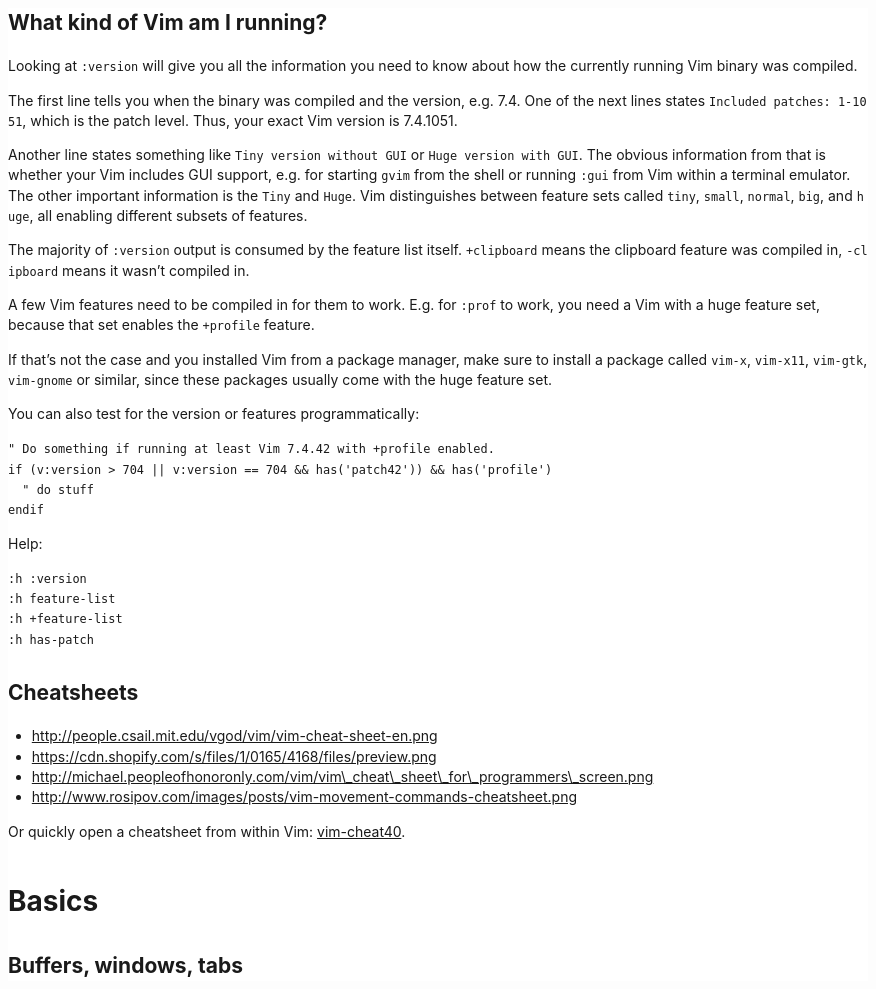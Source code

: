 ## What kind of Vim am I running?

Looking at `:version` will give you all the information you need to know about how the currently running Vim binary was compiled.

The first line tells you when the binary was compiled and the version, e.g. 7.4. One of the next lines states `Included patches: 1-1051`, which is the patch level. Thus, your exact Vim version is 7.4.1051.

Another line states something like `Tiny version without GUI` or `Huge version with GUI`. The obvious information from that is whether your Vim includes GUI support, e.g. for starting `gvim` from the shell or running `:gui` from Vim within a terminal emulator. The other important information is the `Tiny` and `Huge`. Vim distinguishes between feature sets called `tiny`, `small`, `normal`, `big`, and `huge`, all enabling different subsets of features.

The majority of `:version` output is consumed by the feature list itself. `+clipboard` means the clipboard feature was compiled in, `-clipboard` means it wasn’t compiled in.

A few Vim features need to be compiled in for them to work. E.g. for `:prof` to work, you need a Vim with a huge feature set, because that set enables the `+profile` feature.

If that’s not the case and you installed Vim from a package manager, make sure to install a package called `vim-x`, `vim-x11`, `vim-gtk`, `vim-gnome` or similar, since these packages usually come with the huge feature set.

You can also test for the version or features programmatically:

    " Do something if running at least Vim 7.4.42 with +profile enabled.
    if (v:version > 704 || v:version == 704 && has('patch42')) && has('profile')
      " do stuff
    endif

Help:

    :h :version
    :h feature-list
    :h +feature-list
    :h has-patch

## Cheatsheets

- http://people.csail.mit.edu/vgod/vim/vim-cheat-sheet-en.png
- https://cdn.shopify.com/s/files/1/0165/4168/files/preview.png
- http://michael.peopleofhonoronly.com/vim/vim\_cheat\_sheet\_for\_programmers\_screen.png
- http://www.rosipov.com/images/posts/vim-movement-commands-cheatsheet.png

Or quickly open a cheatsheet from within Vim: [vim-cheat40](https://github.com/lifepillar/vim-cheat40).

# Basics

## Buffers, windows, tabs
